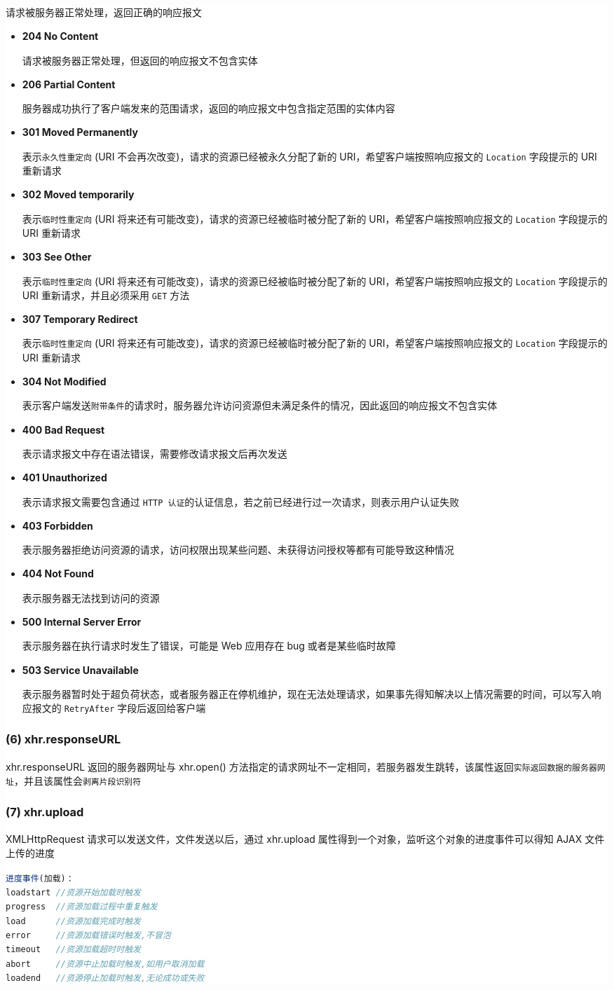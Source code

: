  请求被服务器正常处理，返回正确的响应报文

* **204 No Content**
  
  请求被服务器正常处理，但返回的响应报文不包含实体

* **206 Partial Content**
  
  服务器成功执行了客户端发来的范围请求，返回的响应报文中包含指定范围的实体内容

* **301 Moved Permanently**
  
  表示`永久性重定向` (URI 不会再次改变)，请求的资源已经被永久分配了新的 URI，希望客户端按照响应报文的 `Location` 字段提示的 URI 重新请求

* **302 Moved temporarily**
  
  表示`临时性重定向` (URI 将来还有可能改变)，请求的资源已经被临时被分配了新的 URI，希望客户端按照响应报文的 `Location` 字段提示的 URI 重新请求

* **303 See Other**
  
  表示`临时性重定向` (URI 将来还有可能改变)，请求的资源已经被临时被分配了新的 URI，希望客户端按照响应报文的 `Location` 字段提示的 URI 重新请求，并且必须采用 `GET` 方法

* **307 Temporary Redirect**
  
  表示`临时性重定向` (URI 将来还有可能改变)，请求的资源已经被临时被分配了新的 URI，希望客户端按照响应报文的 `Location` 字段提示的 URI 重新请求

* **304 Not Modified**
  
  表示客户端发送`附带条件`的请求时，服务器允许访问资源但未满足条件的情况，因此返回的响应报文不包含实体

* **400 Bad Request**
  
  表示请求报文中存在语法错误，需要修改请求报文后再次发送

* **401 Unauthorized**
  
  表示请求报文需要包含通过 `HTTP 认证`的认证信息，若之前已经进行过一次请求，则表示用户认证失败

* **403 Forbidden**
  
  表示服务器拒绝访问资源的请求，访问权限出现某些问题、未获得访问授权等都有可能导致这种情况

* **404 Not Found**
  
  表示服务器无法找到访问的资源

* **500 Internal Server Error**
  
  表示服务器在执行请求时发生了错误，可能是 Web 应用存在 bug 或者是某些临时故障

* **503 Service Unavailable**
  
  表示服务器暂时处于超负荷状态，或者服务器正在停机维护，现在无法处理请求，如果事先得知解决以上情况需要的时间，可以写入响应报文的 `RetryAfter` 字段后返回给客户端

### (6) xhr.responseURL

xhr.responseURL 返回的服务器网址与 xhr.open() 方法指定的请求网址不一定相同，若服务器发生跳转，该属性返回`实际返回数据的服务器网址`，并且该属性会`剥离片段识别符`

### (7) xhr.upload

XMLHttpRequest 请求可以发送文件，文件发送以后，通过 xhr.upload 属性得到一个对象，监听这个对象的进度事件可以得知 AJAX 文件上传的进度

```javascript
进度事件(加载)：
loadstart //资源开始加载时触发
progress  //资源加载过程中重复触发
load      //资源加载完成时触发
error     //资源加载错误时触发,不冒泡
timeout   //资源加载超时时触发
abort     //资源中止加载时触发,如用户取消加载
loadend   //资源停止加载时触发,无论成功或失败
```

